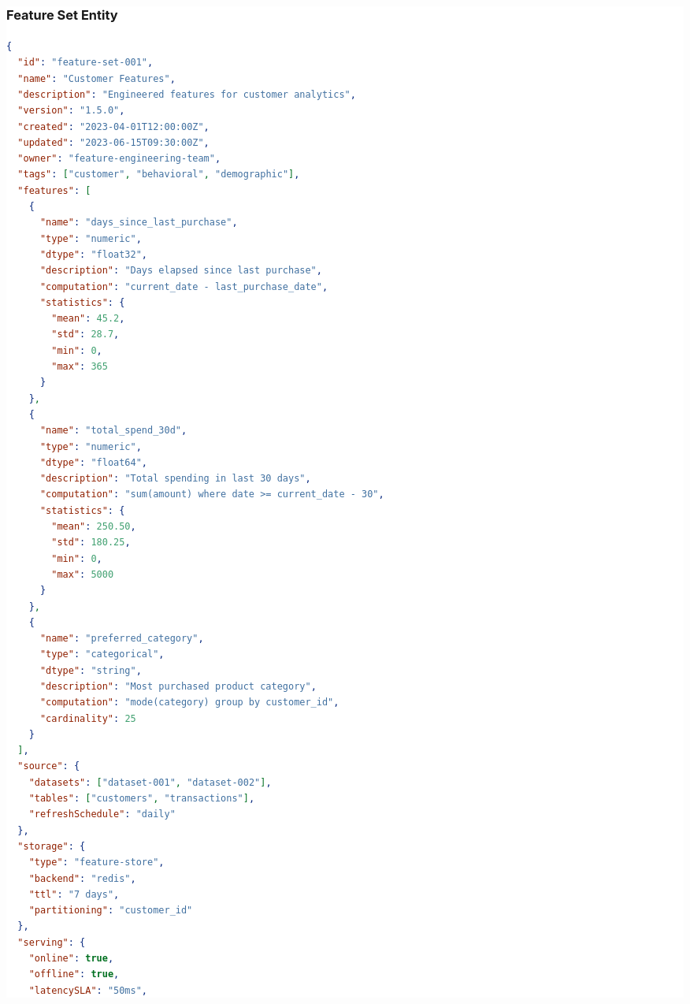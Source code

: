 ### Feature Set Entity

```json
{
  "id": "feature-set-001",
  "name": "Customer Features",
  "description": "Engineered features for customer analytics",
  "version": "1.5.0",
  "created": "2023-04-01T12:00:00Z",
  "updated": "2023-06-15T09:30:00Z",
  "owner": "feature-engineering-team",
  "tags": ["customer", "behavioral", "demographic"],
  "features": [
    {
      "name": "days_since_last_purchase",
      "type": "numeric",
      "dtype": "float32",
      "description": "Days elapsed since last purchase",
      "computation": "current_date - last_purchase_date",
      "statistics": {
        "mean": 45.2,
        "std": 28.7,
        "min": 0,
        "max": 365
      }
    },
    {
      "name": "total_spend_30d",
      "type": "numeric",
      "dtype": "float64",
      "description": "Total spending in last 30 days",
      "computation": "sum(amount) where date >= current_date - 30",
      "statistics": {
        "mean": 250.50,
        "std": 180.25,
        "min": 0,
        "max": 5000
      }
    },
    {
      "name": "preferred_category",
      "type": "categorical",
      "dtype": "string",
      "description": "Most purchased product category",
      "computation": "mode(category) group by customer_id",
      "cardinality": 25
    }
  ],
  "source": {
    "datasets": ["dataset-001", "dataset-002"],
    "tables": ["customers", "transactions"],
    "refreshSchedule": "daily"
  },
  "storage": {
    "type": "feature-store",
    "backend": "redis",
    "ttl": "7 days",
    "partitioning": "customer_id"
  },
  "serving": {
    "online": true,
    "offline": true,
    "latencySLA": "50ms",
```